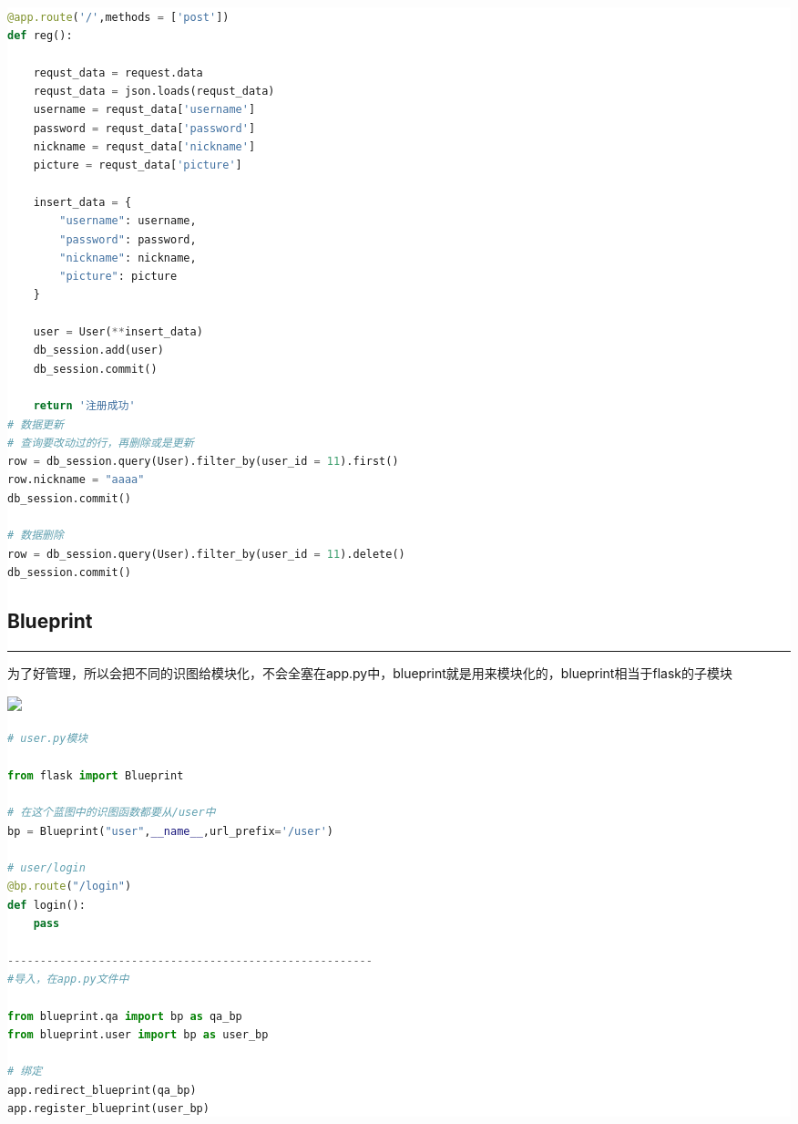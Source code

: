 ```python
@app.route('/',methods = ['post'])
def reg():

    requst_data = request.data
    requst_data = json.loads(requst_data)
    username = requst_data['username']
    password = requst_data['password']
    nickname = requst_data['nickname']
    picture = requst_data['picture']

    insert_data = {
        "username": username,
        "password": password,
        "nickname": nickname,
        "picture": picture
    }

    user = User(**insert_data)
    db_session.add(user)
    db_session.commit()

    return '注册成功'
# 数据更新
# 查询要改动过的行，再删除或是更新
row = db_session.query(User).filter_by(user_id = 11).first()
row.nickname = "aaaa"
db_session.commit()

# 数据删除
row = db_session.query(User).filter_by(user_id = 11).delete()
db_session.commit()
```

## Blueprint

---

为了好管理，所以会把不同的识图给模块化，不会全塞在app.py中，blueprint就是用来模块化的，blueprint相当于flask的子模块

![](https://pic.imgdb.cn/item/669e1e1cd9c307b7e9c0ddfa.png)

```python
# user.py模块

from flask import Blueprint

# 在这个蓝图中的识图函数都要从/user中
bp = Blueprint("user",__name__,url_prefix='/user')

# user/login
@bp.route("/login")
def login():
    pass

--------------------------------------------------------
#导入，在app.py文件中

from blueprint.qa import bp as qa_bp
from blueprint.user import bp as user_bp

# 绑定
app.redirect_blueprint(qa_bp)
app.register_blueprint(user_bp)
```